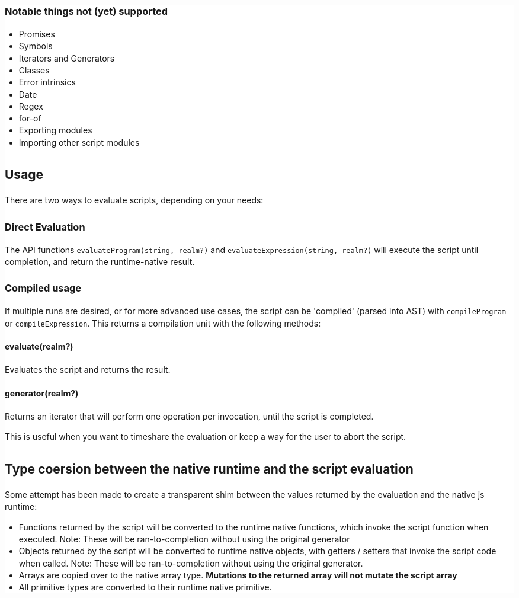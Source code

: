 ### Notable things not (yet) supported

- Promises
- Symbols
- Iterators and Generators
- Classes
- Error intrinsics
- Date
- Regex
- for-of
- Exporting modules
- Importing other script modules

## Usage

There are two ways to evaluate scripts, depending on your needs:

### Direct Evaluation

The API functions `evaluateProgram(string, realm?)` and `evaluateExpression(string, realm?)` will execute the script until completion, and return the runtime-native result.

### Compiled usage

If multiple runs are desired, or for more advanced use cases, the script can be 'compiled' (parsed into AST) with `compileProgram` or `compileExpression`. This returns a compilation unit with the following methods:

#### evaluate(realm?)

Evaluates the script and returns the result.

#### generator(realm?)

Returns an iterator that will perform one operation per invocation, until the script is completed.

This is useful when you want to timeshare the evaluation or keep a way for the user to abort the script.

## Type coersion between the native runtime and the script evaluation

Some attempt has been made to create a transparent shim between the values returned by the evaluation and the native js runtime:

- Functions returned by the script will be converted to the runtime native functions, which invoke the script function when executed.
  Note: These will be ran-to-completion without using the original generator
- Objects returned by the script will be converted to runtime native objects, with getters / setters that invoke the script code when called.
  Note: These will be ran-to-completion without using the original generator.
- Arrays are copied over to the native array type.
  **Mutations to the returned array will not mutate the script array**
- All primitive types are converted to their runtime native primitive.
